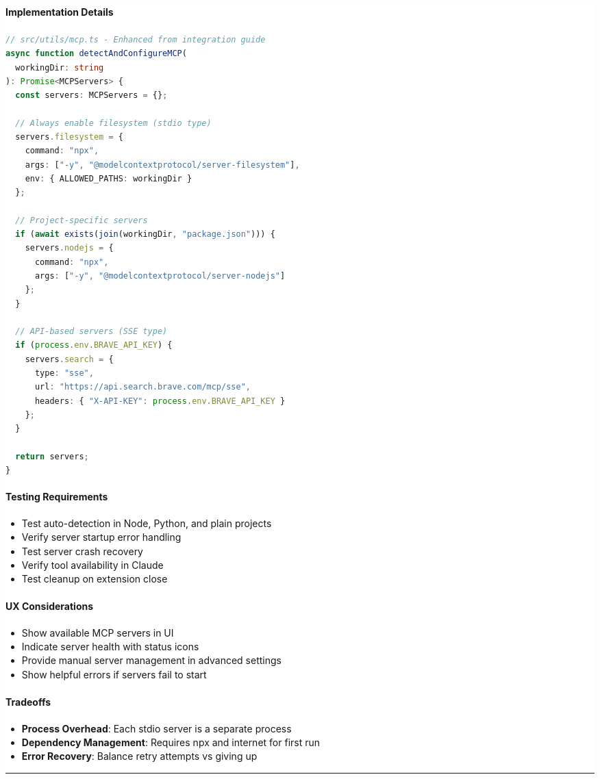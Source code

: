 #### Implementation Details

```typescript
// src/utils/mcp.ts - Enhanced from integration guide
async function detectAndConfigureMCP(
  workingDir: string
): Promise<MCPServers> {
  const servers: MCPServers = {};

  // Always enable filesystem (stdio type)
  servers.filesystem = {
    command: "npx",
    args: ["-y", "@modelcontextprotocol/server-filesystem"],
    env: { ALLOWED_PATHS: workingDir }
  };

  // Project-specific servers
  if (await exists(join(workingDir, "package.json"))) {
    servers.nodejs = {
      command: "npx",
      args: ["-y", "@modelcontextprotocol/server-nodejs"]
    };
  }

  // API-based servers (SSE type)
  if (process.env.BRAVE_API_KEY) {
    servers.search = {
      type: "sse",
      url: "https://api.search.brave.com/mcp/sse",
      headers: { "X-API-KEY": process.env.BRAVE_API_KEY }
    };
  }

  return servers;
}
```

#### Testing Requirements
- Test auto-detection in Node, Python, and plain projects
- Verify server startup error handling
- Test server crash recovery
- Verify tool availability in Claude
- Test cleanup on extension close

#### UX Considerations
- Show available MCP servers in UI
- Indicate server health with status icons
- Provide manual server management in advanced settings
- Show helpful errors if servers fail to start

#### Tradeoffs
- **Process Overhead**: Each stdio server is a separate process
- **Dependency Management**: Requires npx and internet for first run
- **Error Recovery**: Balance retry attempts vs giving up

---
